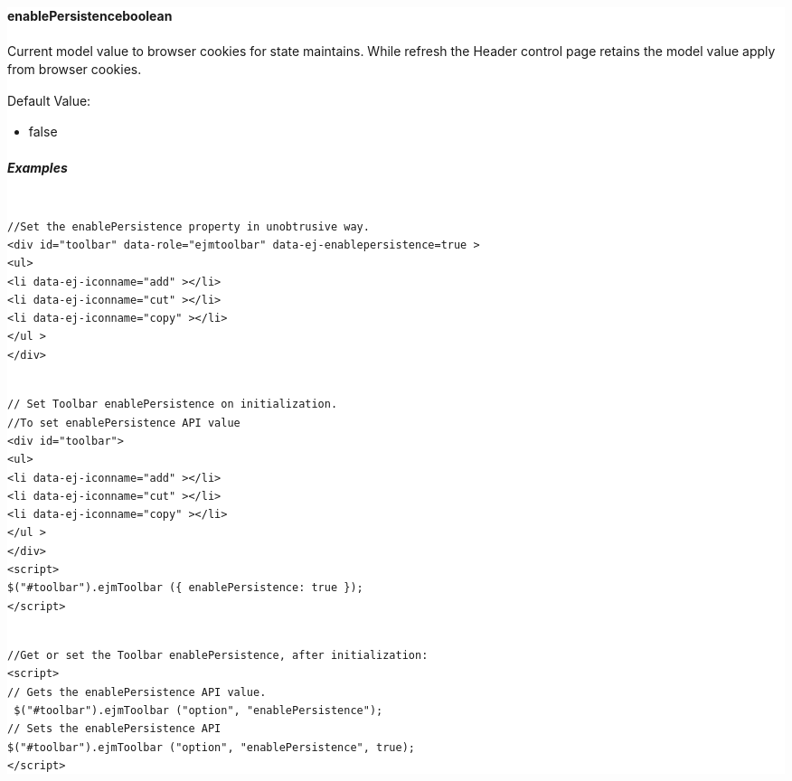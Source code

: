 

#### enablePersistence<span class="type-signature type boolean">boolean</span>




Current model value to browser cookies for state maintains. While refresh the Header control page retains the model value apply from browser cookies.


Default Value:



* false




##### Examples

<pre class="prettyprint">
<code> 
//Set the enablePersistence property in unobtrusive way.
&lt;div id="toolbar" data-role="ejmtoolbar" data-ej-enablepersistence=true &gt;
&lt;ul&gt;
&lt;li data-ej-iconname="add" &gt;&lt;/li&gt;
&lt;li data-ej-iconname="cut" &gt;&lt;/li&gt;
&lt;li data-ej-iconname="copy" &gt;&lt;/li&gt;
&lt;/ul &gt;
&lt;/div&gt;</code>
</pre>
<pre class="prettyprint">
<code> 
// Set Toolbar enablePersistence on initialization. 
//To set enablePersistence API value 
&lt;div id="toolbar"&gt;
&lt;ul&gt;
&lt;li data-ej-iconname="add" &gt;&lt;/li&gt;
&lt;li data-ej-iconname="cut" &gt;&lt;/li&gt;
&lt;li data-ej-iconname="copy" &gt;&lt;/li&gt;
&lt;/ul &gt;
&lt;/div&gt;
&lt;script&gt;
$("#toolbar").ejmToolbar ({ enablePersistence: true });         
&lt;/script&gt;</code>
</pre>
<pre class="prettyprint">
<code> 
//Get or set the Toolbar enablePersistence, after initialization:
&lt;script&gt;
// Gets the enablePersistence API value.                
 $("#toolbar").ejmToolbar ("option", "enablePersistence");                      
// Sets the enablePersistence API
$("#toolbar").ejmToolbar ("option", "enablePersistence", true);            
&lt;/script&gt;</code>
</pre>
